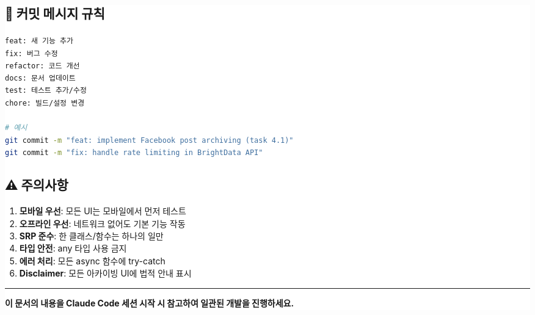 ## 📝 커밋 메시지 규칙

```bash
feat: 새 기능 추가
fix: 버그 수정
refactor: 코드 개선
docs: 문서 업데이트
test: 테스트 추가/수정
chore: 빌드/설정 변경

# 예시
git commit -m "feat: implement Facebook post archiving (task 4.1)"
git commit -m "fix: handle rate limiting in BrightData API"
```

## ⚠️ 주의사항

1. **모바일 우선**: 모든 UI는 모바일에서 먼저 테스트
2. **오프라인 우선**: 네트워크 없어도 기본 기능 작동
3. **SRP 준수**: 한 클래스/함수는 하나의 일만
4. **타입 안전**: any 타입 사용 금지
5. **에러 처리**: 모든 async 함수에 try-catch
6. **Disclaimer**: 모든 아카이빙 UI에 법적 안내 표시

---

**이 문서의 내용을 Claude Code 세션 시작 시 참고하여 일관된 개발을 진행하세요.**
